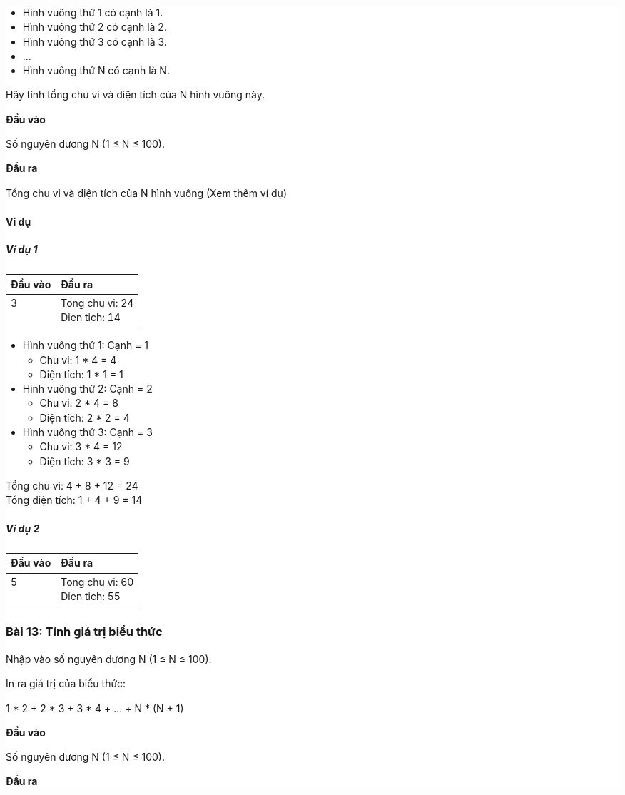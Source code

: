 - Hình vuông thứ 1 có cạnh là 1.
- Hình vuông thứ 2 có cạnh là 2.
- Hình vuông thứ 3 có cạnh là 3.
- ...
- Hình vuông thứ N có cạnh là N.

Hãy tính tổng chu vi và diện tích của N hình vuông này.

**Đầu vào**

Số nguyên dương N (1 ≤ N ≤ 100).

**Đầu ra**

Tổng chu vi và diện tích của N hình vuông (Xem thêm ví dụ)

#### Ví dụ

##### Ví dụ 1

| Đầu vào | Đầu ra |
| :--- | :--- |
| 3 | Tong chu vi: 24<br>Dien tich: 14 |

- Hình vuông thứ 1: Cạnh = 1
    - Chu vi: 1 * 4 = 4
    - Diện tích: 1 * 1 = 1
- Hình vuông thứ 2: Cạnh = 2
    - Chu vi: 2 * 4 = 8
    - Diện tích: 2 * 2 = 4
- Hình vuông thứ 3: Cạnh = 3
    - Chu vi: 3 * 4 = 12
    - Diện tích: 3 * 3 = 9

Tổng chu vi: 4 + 8 + 12 = 24<br>
Tổng diện tích: 1 + 4 + 9 = 14

##### Ví dụ 2

| Đầu vào | Đầu ra |
| :--- | :--- |
| 5 | Tong chu vi: 60<br>Dien tich: 55 |

### Bài 13: Tính giá trị biểu thức

Nhập vào số nguyên dương N (1 ≤ N ≤ 100).<br>

In ra giá trị của biểu thức:

1 * 2 + 2 * 3 + 3 * 4 + ... + N * (N + 1)

**Đầu vào**

Số nguyên dương N (1 ≤ N ≤ 100).

**Đầu ra**
